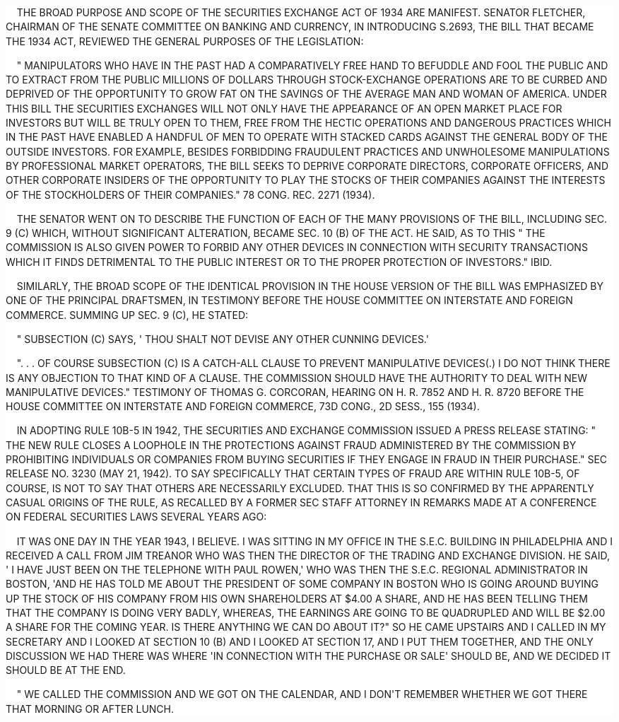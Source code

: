     THE BROAD PURPOSE AND SCOPE OF THE SECURITIES EXCHANGE ACT OF 1934 ARE MANIFEST.  SENATOR FLETCHER, CHAIRMAN OF THE SENATE COMMITTEE ON BANKING AND CURRENCY, IN INTRODUCING S.2693, THE BILL THAT BECAME THE 1934 ACT, REVIEWED THE GENERAL PURPOSES OF THE LEGISLATION:

    " MANIPULATORS WHO HAVE IN THE PAST HAD A COMPARATIVELY FREE HAND TO BEFUDDLE AND FOOL THE PUBLIC AND TO EXTRACT FROM THE PUBLIC MILLIONS OF DOLLARS THROUGH STOCK-EXCHANGE OPERATIONS ARE TO BE CURBED AND DEPRIVED OF THE OPPORTUNITY TO GROW FAT ON THE SAVINGS OF THE AVERAGE MAN AND WOMAN OF AMERICA.  UNDER THIS BILL THE SECURITIES EXCHANGES WILL NOT ONLY HAVE THE APPEARANCE OF AN OPEN MARKET PLACE FOR INVESTORS BUT WILL BE TRULY OPEN TO THEM, FREE FROM THE HECTIC OPERATIONS AND DANGEROUS PRACTICES WHICH IN THE PAST HAVE ENABLED A HANDFUL OF MEN TO OPERATE WITH STACKED CARDS AGAINST THE GENERAL BODY OF THE OUTSIDE INVESTORS.  FOR EXAMPLE, BESIDES FORBIDDING FRAUDULENT PRACTICES AND UNWHOLESOME MANIPULATIONS BY PROFESSIONAL MARKET OPERATORS, THE BILL SEEKS TO DEPRIVE CORPORATE DIRECTORS, CORPORATE OFFICERS, AND OTHER CORPORATE INSIDERS OF THE OPPORTUNITY TO PLAY THE STOCKS OF THEIR COMPANIES AGAINST THE INTERESTS OF THE STOCKHOLDERS OF THEIR COMPANIES."  78 CONG. REC. 2271 (1934).

    THE SENATOR WENT ON TO DESCRIBE THE FUNCTION OF EACH OF THE MANY PROVISIONS OF THE BILL, INCLUDING SEC. 9 (C) WHICH, WITHOUT SIGNIFICANT ALTERATION, BECAME SEC. 10 (B) OF THE ACT.  HE SAID, AS TO THIS " THE COMMISSION IS ALSO GIVEN POWER TO FORBID ANY OTHER DEVICES IN CONNECTION WITH SECURITY TRANSACTIONS WHICH IT FINDS DETRIMENTAL TO THE PUBLIC INTEREST OR TO THE PROPER PROTECTION OF INVESTORS."  IBID.

    SIMILARLY, THE BROAD SCOPE OF THE IDENTICAL PROVISION IN THE HOUSE VERSION OF THE BILL WAS EMPHASIZED BY ONE OF THE PRINCIPAL DRAFTSMEN, IN TESTIMONY BEFORE THE HOUSE COMMITTEE ON INTERSTATE AND FOREIGN COMMERCE.  SUMMING UP SEC. 9 (C), HE STATED:

    " SUBSECTION (C) SAYS, ' THOU SHALT NOT DEVISE ANY OTHER CUNNING DEVICES.'

    ". . . OF COURSE SUBSECTION (C) IS A CATCH-ALL CLAUSE TO PREVENT MANIPULATIVE DEVICES(.)  I DO NOT THINK THERE IS ANY OBJECTION TO THAT KIND OF A CLAUSE.  THE COMMISSION SHOULD HAVE THE AUTHORITY TO DEAL WITH NEW MANIPULATIVE DEVICES."  TESTIMONY OF THOMAS G. CORCORAN, HEARING ON H. R. 7852 AND H. R. 8720 BEFORE THE HOUSE COMMITTEE ON INTERSTATE AND FOREIGN COMMERCE, 73D CONG., 2D SESS., 155 (1934).

    IN ADOPTING RULE 10B-5 IN 1942, THE SECURITIES AND EXCHANGE COMMISSION ISSUED A PRESS RELEASE STATING:  " THE NEW RULE CLOSES A LOOPHOLE IN THE PROTECTIONS AGAINST FRAUD ADMINISTERED BY THE COMMISSION BY PROHIBITING INDIVIDUALS OR COMPANIES FROM BUYING SECURITIES IF THEY ENGAGE IN FRAUD IN THEIR PURCHASE."  SEC RELEASE NO. 3230 (MAY 21, 1942).  TO SAY SPECIFICALLY THAT CERTAIN TYPES OF FRAUD ARE WITHIN RULE 10B-5, OF COURSE, IS NOT TO SAY THAT OTHERS ARE NECESSARILY EXCLUDED.  THAT THIS IS SO CONFIRMED BY THE APPARENTLY CASUAL ORIGINS OF THE RULE, AS RECALLED BY A FORMER SEC STAFF ATTORNEY IN REMARKS MADE AT A CONFERENCE ON FEDERAL SECURITIES LAWS SEVERAL YEARS AGO:

    IT WAS ONE DAY IN THE YEAR 1943, I BELIEVE.  I WAS SITTING IN MY OFFICE IN THE S.E.C. BUILDING IN PHILADELPHIA AND I RECEIVED A CALL FROM JIM TREANOR WHO WAS THEN THE DIRECTOR OF THE TRADING AND EXCHANGE DIVISION.  HE SAID, ' I HAVE JUST BEEN ON THE TELEPHONE WITH PAUL ROWEN,' WHO WAS THEN THE S.E.C. REGIONAL ADMINISTRATOR IN BOSTON, 'AND HE HAS TOLD ME ABOUT THE PRESIDENT OF SOME COMPANY IN BOSTON WHO IS GOING AROUND BUYING UP THE STOCK OF HIS COMPANY FROM HIS OWN SHAREHOLDERS AT $4.00 A SHARE, AND HE HAS BEEN TELLING THEM THAT THE COMPANY IS DOING VERY BADLY, WHEREAS, THE EARNINGS ARE GOING TO BE QUADRUPLED AND WILL BE $2.00 A SHARE FOR THE COMING YEAR.  IS THERE ANYTHING WE CAN DO ABOUT IT?" SO HE CAME UPSTAIRS AND I CALLED IN MY SECRETARY AND I LOOKED AT SECTION 10 (B) AND I LOOKED AT SECTION 17, AND I PUT THEM TOGETHER, AND THE ONLY DISCUSSION WE HAD THERE WAS WHERE 'IN CONNECTION WITH THE PURCHASE OR SALE' SHOULD BE, AND WE DECIDED IT SHOULD BE AT THE END.

    " WE CALLED THE COMMISSION AND WE GOT ON THE CALENDAR, AND I DON'T REMEMBER WHETHER WE GOT THERE THAT MORNING OR AFTER LUNCH.

